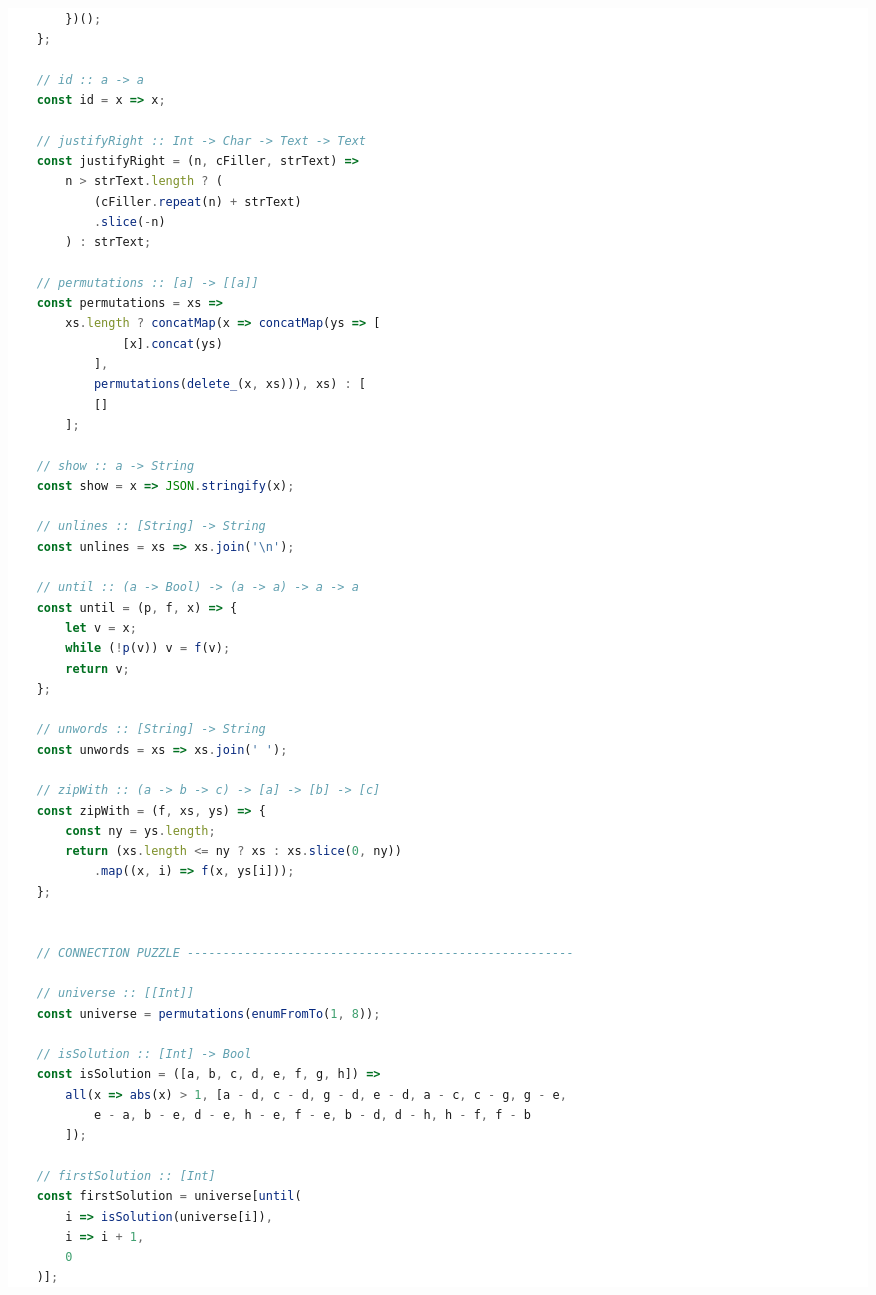 ```JavaScript
        })();
    };

    // id :: a -> a
    const id = x => x;

    // justifyRight :: Int -> Char -> Text -> Text
    const justifyRight = (n, cFiller, strText) =>
        n > strText.length ? (
            (cFiller.repeat(n) + strText)
            .slice(-n)
        ) : strText;

    // permutations :: [a] -> [[a]]
    const permutations = xs =>
        xs.length ? concatMap(x => concatMap(ys => [
                [x].concat(ys)
            ],
            permutations(delete_(x, xs))), xs) : [
            []
        ];

    // show :: a -> String
    const show = x => JSON.stringify(x);

    // unlines :: [String] -> String
    const unlines = xs => xs.join('\n');

    // until :: (a -> Bool) -> (a -> a) -> a -> a
    const until = (p, f, x) => {
        let v = x;
        while (!p(v)) v = f(v);
        return v;
    };

    // unwords :: [String] -> String
    const unwords = xs => xs.join(' ');

    // zipWith :: (a -> b -> c) -> [a] -> [b] -> [c]
    const zipWith = (f, xs, ys) => {
        const ny = ys.length;
        return (xs.length <= ny ? xs : xs.slice(0, ny))
            .map((x, i) => f(x, ys[i]));
    };


    // CONNECTION PUZZLE ------------------------------------------------------

    // universe :: [[Int]]
    const universe = permutations(enumFromTo(1, 8));

    // isSolution :: [Int] -> Bool
    const isSolution = ([a, b, c, d, e, f, g, h]) =>
        all(x => abs(x) > 1, [a - d, c - d, g - d, e - d, a - c, c - g, g - e,
            e - a, b - e, d - e, h - e, f - e, b - d, d - h, h - f, f - b
        ]);

    // firstSolution :: [Int]
    const firstSolution = universe[until(
        i => isSolution(universe[i]),
        i => i + 1,
        0
    )];
```